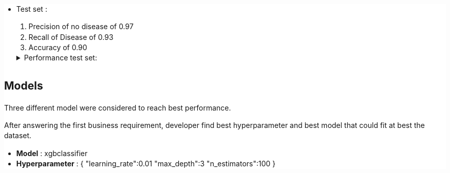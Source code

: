- Test set :

  1.  Precision of no disease of 0.97
  2.  Recall of Disease of 0.93
  3.  Accuracy of 0.90

    <details>
    <summary> Performance test set:</summary>

  ![Heatmap confusion matrix test set](outputs/ml_pipeline/predict_heart_disease/v3/classification_report_3.png)

    </details>

## Models

Three different model were considered to reach best performance.

After answering the first business requirement, developer find best hyperparameter and best model that could fit at best the dataset.

- **Model** : xgbclassifier
- **Hyperparameter** : {
  "learning_rate":0.01
  "max_depth":3
  "n_estimators":100
  }
